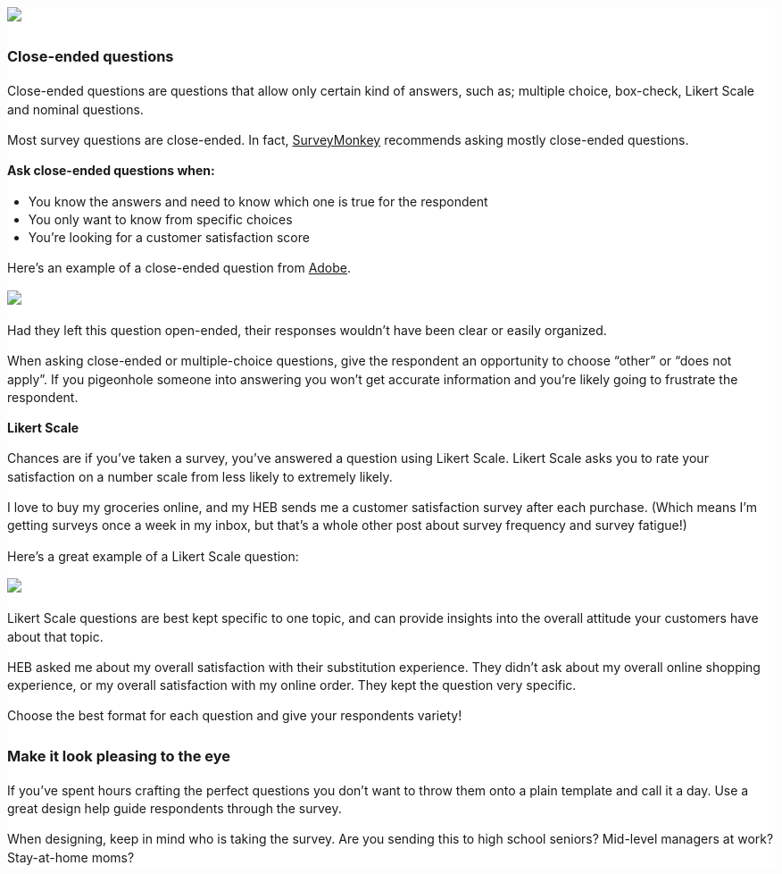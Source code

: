 ![](https://uploads-ssl.webflow.com/5dcd66f030b4b135fa9c4407/6209cdcd2a132051156477a0_5f7424c3ca1ae158a256cc35_5ee7b09cfed43087febb3701_4l7Qc7gs5ZliZvmJ18fx7n_OPDTWJxwJtR1XPSNIz9oeSeAww2RI5jSy2R5OUaHl0-l0vhBuruA7YjQJLkmLJG9v9Dq5XMGJ2xTsZcoz7NZlNiB8NhFU9JqWLqMThJ3p2PggEH1G.jpeg)

  

### Close-ended questions

Close-ended questions are questions that allow only certain kind of answers, such as; multiple choice, box-check, Likert Scale and nominal questions.   

Most survey questions are close-ended. In fact, [SurveyMonkey](https://www.surveymonkey.com/mp/survey-guidelines/) recommends asking mostly close-ended questions.   

**Ask close-ended questions when:**

*   You know the answers and need to know which one is true for the respondent
*   You only want to know from specific choices
*   You’re looking for a customer satisfaction score  
    

Here’s an example of a close-ended question from [Adobe](https://www.adobe.com/). 

![](https://uploads-ssl.webflow.com/5dcd66f030b4b135fa9c4407/6209cdcd4ae14dbeeb724acc_5f7424c3e73aac1cc830d028_5ee7b0a08a5c72516213255f_WfRvYA9oWqDnc6_xdhXnis5IAWPJtJumqIiHfWQOE_2egYFYt8fwvYpEBYX9E7MHWm8ciHH2IkbM5XSrUkHdmP9WtqN-MxhB0d7T9VYZCP2AQPUlhZi2B13paGfPcoPvbaUpcTLB.jpeg)

Had they left this question open-ended, their responses wouldn’t have been clear or easily organized.   

When asking close-ended or multiple-choice questions, give the respondent an opportunity to choose “other” or “does not apply”. If you pigeonhole someone into answering you won’t get accurate information and you’re likely going to frustrate the respondent.   

**Likert Scale**

Chances are if you’ve taken a survey, you’ve answered a question using Likert Scale. Likert Scale asks you to rate your satisfaction on a number scale from less likely to extremely likely.   

I love to buy my groceries online, and my HEB sends me a customer satisfaction survey after each purchase. (Which means I’m getting surveys once a week in my inbox, but that’s a whole other post about survey frequency and survey fatigue!)   

Here’s a great example of a Likert Scale question: 

![](https://uploads-ssl.webflow.com/5dcd66f030b4b135fa9c4407/6209cdcd825589147c546b9e_5f7424c3eae772a491ea01f7_5ee7b09c7066ec75624135cd_Vf0jkdn16SP_1r-gX9lM1tMeJrbIMXV_vdL2IswqaRLSrGZh1M3yfgNX-280rLz1zy4KYrJ3bPm_2hcQrRE1AcbIUUzgxayZI0R3OPF8eH1pAHK7hCmnLBQ3KqwNMregPAit2P3p.jpeg)

Likert Scale questions are best kept specific to one topic, and can provide insights into the overall attitude your customers have about that topic.   

HEB asked me about my overall satisfaction with their substitution experience. They didn’t ask about my overall online shopping experience, or my overall satisfaction with my online order. They kept the question very specific.  

Choose the best format for each question and give your respondents variety! 

### Make it look pleasing to the eye

If you’ve spent hours crafting the perfect questions you don’t want to throw them onto a plain template and call it a day. Use a great design help guide respondents through the survey.   

When designing, keep in mind who is taking the survey. Are you sending this to high school seniors? Mid-level managers at work? Stay-at-home moms?  
